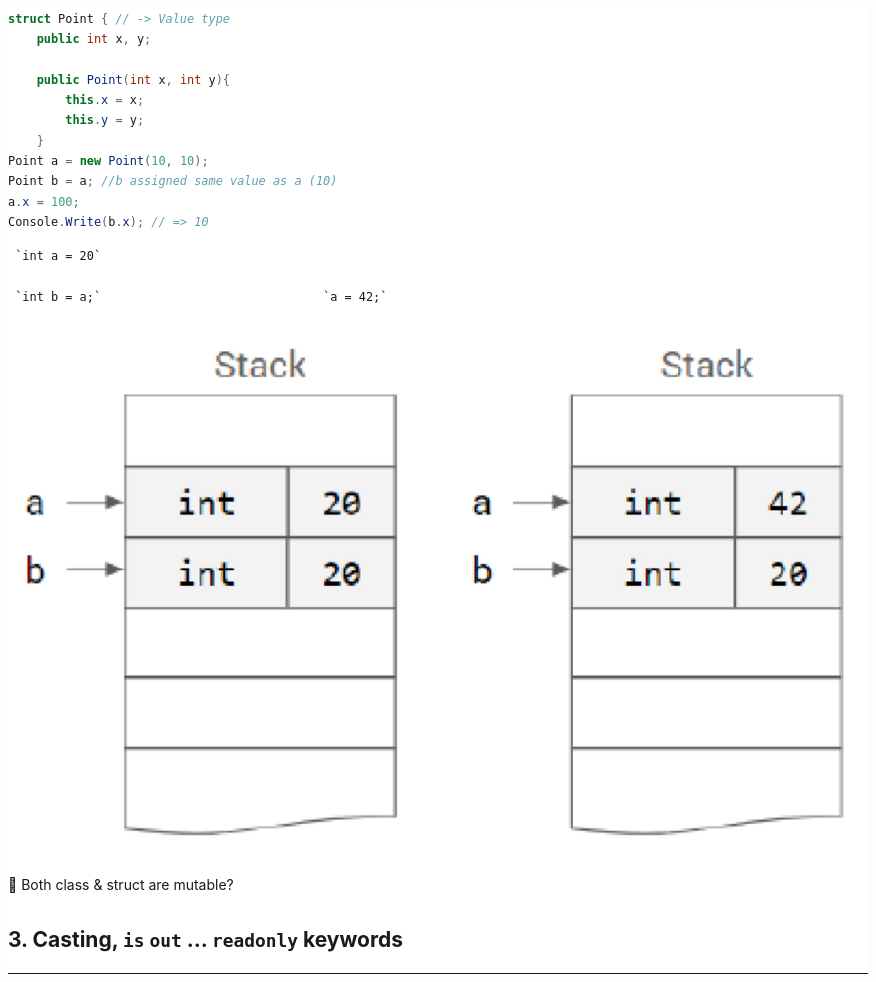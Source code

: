 ```csharp
struct Point { // -> Value type
	public int x, y;
	
	public Point(int x, int y){
		this.x = x;
		this.y = y;
	}
Point a = new Point(10, 10);
Point b = a; //b assigned same value as a (10)
a.x = 100;
Console.Write(b.x); // => 10
```

     `int a = 20`

     `int b = a;`                               `a = 42;`

![IMG_6525.jpeg](IMG_6525.jpeg)

<aside>
📌 Both class & struct are mutable?

</aside>

## 3. Casting, `is` `out` … `readonly` keywords

---